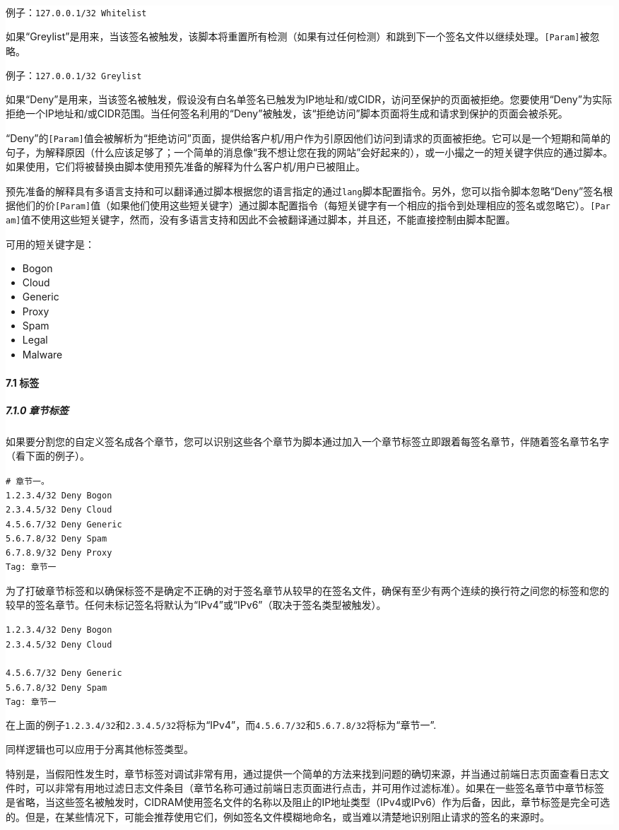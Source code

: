 例子：`127.0.0.1/32 Whitelist`

如果“Greylist”是用来，​当该签名被触发，​该脚本将重置所有检测（如果有过任何检测）和跳到下一个签名文件以继续处理。​`[Param]`被忽略。

例子：`127.0.0.1/32 Greylist`

如果“Deny”是用来，​当该签名被触发，​假设没有白名单签名已触发为IP地址和/或CIDR，​访问至保护的页面被拒绝。​您要使用“Deny”为实际拒绝一个IP地址和/或CIDR范围。​当任何签名利用的“Deny”被触发，​该“拒绝访问”脚本页面将生成和请求到保护的页面会被杀死。

“Deny”的`[Param]`值会被解析为“拒绝访问”页面，​提供给客户机/用户作为引原因他们访问到请求的页面被拒绝。​它可以是一个短期和简单的句子，​为解释原因（什么应该足够了；一个简单的消息像“我不想让您在我的网站”会好起来的），​或一小撮之一的短关键字供应的通过脚本。​如果使用，​它们将被替换由脚本使用预先准备的解释为什么客户机/用户已被阻止。

预先准备的解释具有多语言支持和可以翻译通过脚本根据您的语言指定的通过`lang`脚本配置指令。​另外，​您可以指令脚本忽略“Deny”签名根据他们的价`[Param]`值（如果他们使用这些短关键字）通过脚本配置指令（每短关键字有一个相应的指令到处理相应的签名或忽略它）。​`[Param]`值不使用这些短关键字，​然而，​没有多语言支持和因此不会被翻译通过脚本，​并且还，​不能直接控制由脚本配置。

可用的短关键字是：
- Bogon
- Cloud
- Generic
- Proxy
- Spam
- Legal
- Malware

#### 7.1 标签

##### 7.1.0 章节标签

如果要分割您的自定义签名成各个章节，​您可以识别这些各个章节为脚本通过加入一个章节标签立即跟着每签名章节，​伴随着签名章节名字（看下面的例子）。

```
# 章节一。
1.2.3.4/32 Deny Bogon
2.3.4.5/32 Deny Cloud
4.5.6.7/32 Deny Generic
5.6.7.8/32 Deny Spam
6.7.8.9/32 Deny Proxy
Tag: 章节一
```

为了打破章节标签和以确保标签不是确定不正确的对于签名章节从较早的在签名文件，​确保有至少有两个连续的换行符之间您的标签和您的较早的签名章节。​任何未标记签名将默认为“IPv4”或“IPv6”（取决于签名类型被触发）。

```
1.2.3.4/32 Deny Bogon
2.3.4.5/32 Deny Cloud

4.5.6.7/32 Deny Generic
5.6.7.8/32 Deny Spam
Tag: 章节一
```

在上面的例子`1.2.3.4/32`和`2.3.4.5/32`将标为“IPv4”，​而`4.5.6.7/32`和`5.6.7.8/32`将标为“章节一”.

同样逻辑也可以应用于分离其他标签类型。

特别是，当假阳性发生时，章节标签对调试非常有用，通过提供一个简单的方法来找到问题的确切来源，并当通过前端日志页面查看日志文件时，可以非常有用地过滤日志文件条目​（章节名称可通过前端日志页面进行点击，并可用作过滤标准）。​如果在一些签名章节中章节标签是省略，当这些签名被触发时，CIDRAM使用签名文件的名称以及阻止的IP地址类型（IPv4或IPv6）作为后备，因此，章节标签是完全可选的。​但是，在某些情况下，可能会推荐使用它们，例如签名文件模糊地命名，或当难以清楚地识别阻止请求的签名的来源时。
